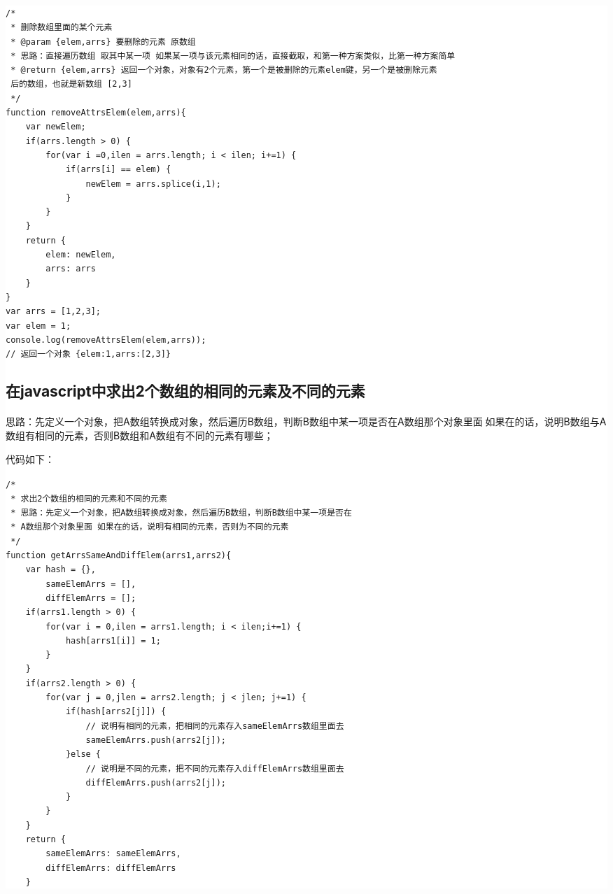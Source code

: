 
~~~
/*
 * 删除数组里面的某个元素
 * @param {elem,arrs} 要删除的元素 原数组
 * 思路：直接遍历数组 取其中某一项 如果某一项与该元素相同的话，直接截取，和第一种方案类似，比第一种方案简单
 * @return {elem,arrs} 返回一个对象，对象有2个元素，第一个是被删除的元素elem键，另一个是被删除元素
 后的数组，也就是新数组 [2,3]
 */
function removeAttrsElem(elem,arrs){
    var newElem;
    if(arrs.length > 0) {
        for(var i =0,ilen = arrs.length; i < ilen; i+=1) {
            if(arrs[i] == elem) {
                newElem = arrs.splice(i,1);
            }
        }
    }
    return {
        elem: newElem,
        arrs: arrs
    }
}
var arrs = [1,2,3];
var elem = 1;
console.log(removeAttrsElem(elem,arrs));
// 返回一个对象 {elem:1,arrs:[2,3]}
~~~


## 在javascript中求出2个数组的相同的元素及不同的元素

思路：先定义一个对象，把A数组转换成对象，然后遍历B数组，判断B数组中某一项是否在A数组那个对象里面 如果在的话，说明B数组与A数组有相同的元素，否则B数组和A数组有不同的元素有哪些；

代码如下：

~~~
/* 
 * 求出2个数组的相同的元素和不同的元素
 * 思路：先定义一个对象，把A数组转换成对象，然后遍历B数组，判断B数组中某一项是否在
 * A数组那个对象里面 如果在的话，说明有相同的元素，否则为不同的元素
 */
function getArrsSameAndDiffElem(arrs1,arrs2){
    var hash = {},
        sameElemArrs = [],
        diffElemArrs = [];
    if(arrs1.length > 0) {
        for(var i = 0,ilen = arrs1.length; i < ilen;i+=1) {
            hash[arrs1[i]] = 1;
        }
    }
    if(arrs2.length > 0) {
        for(var j = 0,jlen = arrs2.length; j < jlen; j+=1) {
            if(hash[arrs2[j]]) {
                // 说明有相同的元素，把相同的元素存入sameElemArrs数组里面去
                sameElemArrs.push(arrs2[j]);
            }else {
                // 说明是不同的元素，把不同的元素存入diffElemArrs数组里面去
                diffElemArrs.push(arrs2[j]);
            }
        }
    }
    return {
        sameElemArrs: sameElemArrs,
        diffElemArrs: diffElemArrs
    }
~~~